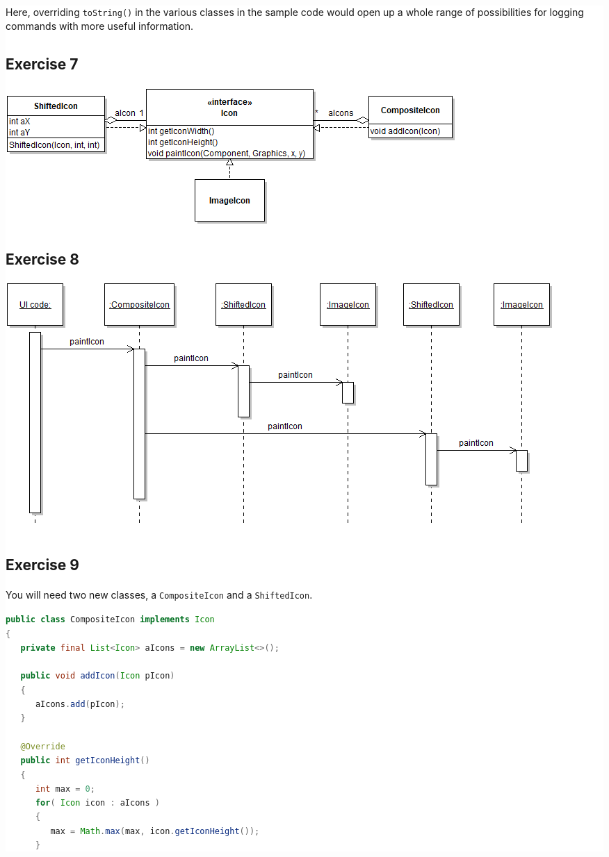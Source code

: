 Here, overriding `toString()` in the various classes in the sample code would open up a whole range of possibilities 
for logging commands with more useful information.

## Exercise 7

![](m05-7.png)

## Exercise 8

![](m05-8.png)

## Exercise 9

You will need two new classes, a `CompositeIcon` and a `ShiftedIcon`.

```java
public class CompositeIcon implements Icon
{
   private final List<Icon> aIcons = new ArrayList<>();
	
   public void addIcon(Icon pIcon)
   {
      aIcons.add(pIcon);
   }
	
   @Override
   public int getIconHeight()
   {
      int max = 0;
      for( Icon icon : aIcons )
      {
         max = Math.max(max, icon.getIconHeight());
      }
```